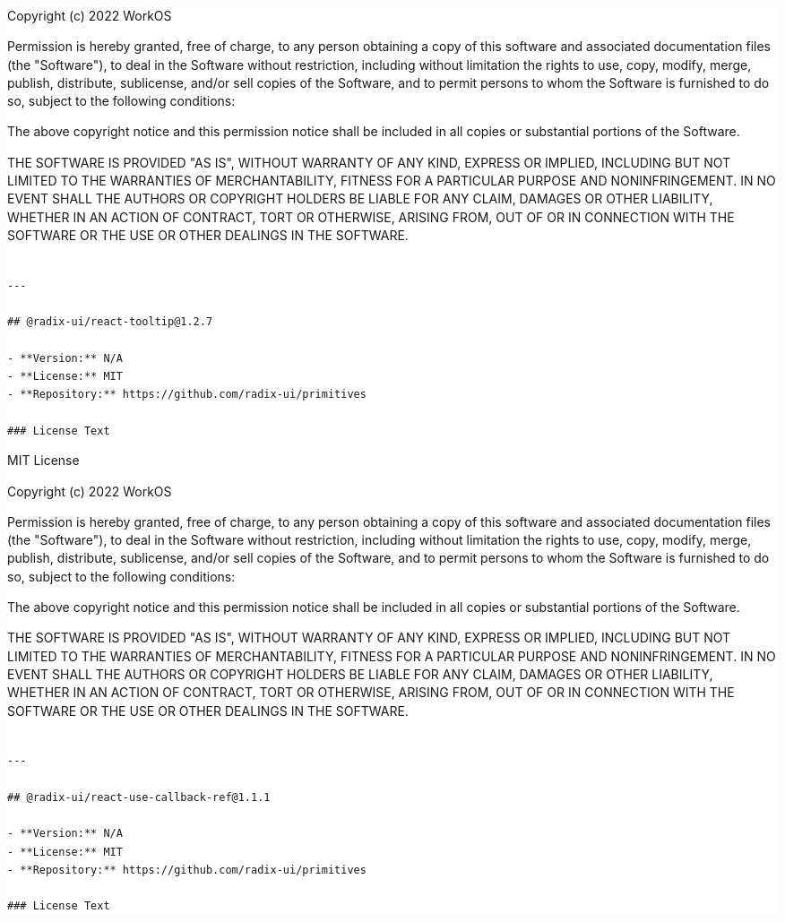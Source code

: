 Copyright (c) 2022 WorkOS

Permission is hereby granted, free of charge, to any person obtaining a copy
of this software and associated documentation files (the "Software"), to deal
in the Software without restriction, including without limitation the rights
to use, copy, modify, merge, publish, distribute, sublicense, and/or sell
copies of the Software, and to permit persons to whom the Software is
furnished to do so, subject to the following conditions:

The above copyright notice and this permission notice shall be included in all
copies or substantial portions of the Software.

THE SOFTWARE IS PROVIDED "AS IS", WITHOUT WARRANTY OF ANY KIND, EXPRESS OR
IMPLIED, INCLUDING BUT NOT LIMITED TO THE WARRANTIES OF MERCHANTABILITY,
FITNESS FOR A PARTICULAR PURPOSE AND NONINFRINGEMENT. IN NO EVENT SHALL THE
AUTHORS OR COPYRIGHT HOLDERS BE LIABLE FOR ANY CLAIM, DAMAGES OR OTHER
LIABILITY, WHETHER IN AN ACTION OF CONTRACT, TORT OR OTHERWISE, ARISING FROM,
OUT OF OR IN CONNECTION WITH THE SOFTWARE OR THE USE OR OTHER DEALINGS IN THE
SOFTWARE.
```

---

## @radix-ui/react-tooltip@1.2.7

- **Version:** N/A
- **License:** MIT
- **Repository:** https://github.com/radix-ui/primitives

### License Text

```
MIT License

Copyright (c) 2022 WorkOS

Permission is hereby granted, free of charge, to any person obtaining a copy
of this software and associated documentation files (the "Software"), to deal
in the Software without restriction, including without limitation the rights
to use, copy, modify, merge, publish, distribute, sublicense, and/or sell
copies of the Software, and to permit persons to whom the Software is
furnished to do so, subject to the following conditions:

The above copyright notice and this permission notice shall be included in all
copies or substantial portions of the Software.

THE SOFTWARE IS PROVIDED "AS IS", WITHOUT WARRANTY OF ANY KIND, EXPRESS OR
IMPLIED, INCLUDING BUT NOT LIMITED TO THE WARRANTIES OF MERCHANTABILITY,
FITNESS FOR A PARTICULAR PURPOSE AND NONINFRINGEMENT. IN NO EVENT SHALL THE
AUTHORS OR COPYRIGHT HOLDERS BE LIABLE FOR ANY CLAIM, DAMAGES OR OTHER
LIABILITY, WHETHER IN AN ACTION OF CONTRACT, TORT OR OTHERWISE, ARISING FROM,
OUT OF OR IN CONNECTION WITH THE SOFTWARE OR THE USE OR OTHER DEALINGS IN THE
SOFTWARE.
```

---

## @radix-ui/react-use-callback-ref@1.1.1

- **Version:** N/A
- **License:** MIT
- **Repository:** https://github.com/radix-ui/primitives

### License Text

```